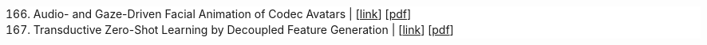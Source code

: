 166. Audio- and Gaze-Driven Facial Animation of Codec Avatars | [[link](https://openaccess.thecvf.com/content/WACV2021/html/Richard_Audio-_and_Gaze-Driven_Facial_Animation_of_Codec_Avatars_WACV_2021_paper.html)] [[pdf](https://openaccess.thecvf.com/content/WACV2021/papers/Richard_Audio-_and_Gaze-Driven_Facial_Animation_of_Codec_Avatars_WACV_2021_paper.pdf)] 
167. Transductive Zero-Shot Learning by Decoupled Feature Generation | [[link](https://openaccess.thecvf.com/content/WACV2021/html/Marmoreo_Transductive_Zero-Shot_Learning_by_Decoupled_Feature_Generation_WACV_2021_paper.html)] [[pdf](https://openaccess.thecvf.com/content/WACV2021/papers/Marmoreo_Transductive_Zero-Shot_Learning_by_Decoupled_Feature_Generation_WACV_2021_paper.pdf)] 
